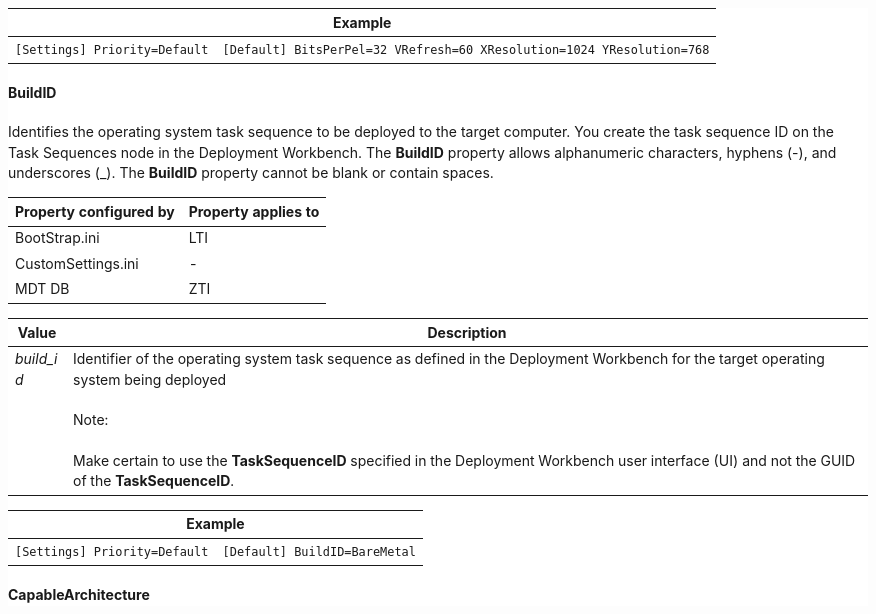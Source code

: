 |**Example**|  
|-|    
|`[Settings] Priority=Default  [Default] BitsPerPel=32 VRefresh=60 XResolution=1024 YResolution=768`|  

####  <a name="BuildID"></a> BuildID  
 Identifies the operating system task sequence to be deployed to the target computer. You create the task sequence ID on the Task Sequences node in the Deployment Workbench. The **BuildID** property allows alphanumeric characters, hyphens (-), and underscores (\_). The **BuildID** property cannot be blank or contain spaces.  

|Property configured by|Property applies to|  
|-|-|  
|BootStrap.ini|LTI|  
|CustomSettings.ini|-|  
|MDT DB|ZTI|  

|**Value**|**Description**|  
|-|-|  
|*build_id*|Identifier of the operating system task sequence as defined in the Deployment Workbench for the target operating system being deployed<br /><br /> Note:<br /><br /> Make certain to use the **TaskSequenceID** specified in the Deployment Workbench user interface (UI) and not the GUID of the **TaskSequenceID**.|  

|**Example**|  
|-|   
|`[Settings] Priority=Default  [Default] BuildID=BareMetal`|  

####  <a name="CapableArchitecture"></a> CapableArchitecture  

